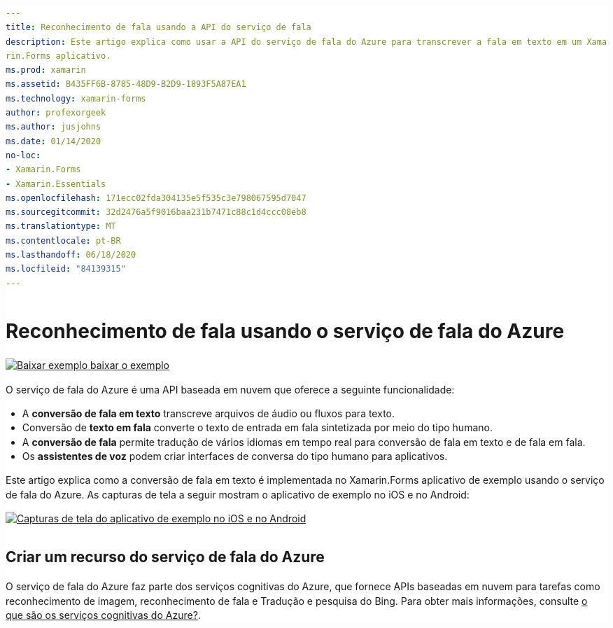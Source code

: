 ```yaml
---
title: Reconhecimento de fala usando a API do serviço de fala
description: Este artigo explica como usar a API do serviço de fala do Azure para transcrever a fala em texto em um Xamarin.Forms aplicativo.
ms.prod: xamarin
ms.assetid: B435FF6B-8785-48D9-B2D9-1893F5A87EA1
ms.technology: xamarin-forms
author: profexorgeek
ms.author: jusjohns
ms.date: 01/14/2020
no-loc:
- Xamarin.Forms
- Xamarin.Essentials
ms.openlocfilehash: 171ecc02fda304135e5f535c3e798067595d7047
ms.sourcegitcommit: 32d2476a5f9016baa231b7471c88c1d4ccc08eb8
ms.translationtype: MT
ms.contentlocale: pt-BR
ms.lasthandoff: 06/18/2020
ms.locfileid: "84139315"
---
```

# <a name="speech-recognition-using-azure-speech-service"></a>Reconhecimento de fala usando o serviço de fala do Azure

[![Baixar exemplo ](~/media/shared/download.png) baixar o exemplo](https://docs.microsoft.com/samples/xamarin/xamarin-forms-samples/webservices-cognitivespeechservice)

O serviço de fala do Azure é uma API baseada em nuvem que oferece a seguinte funcionalidade:

- A **conversão de fala em texto** transcreve arquivos de áudio ou fluxos para texto.
- Conversão de **texto em fala** converte o texto de entrada em fala sintetizada por meio do tipo humano.
- A **conversão de fala** permite tradução de vários idiomas em tempo real para conversão de fala em texto e de fala em fala.
- Os **assistentes de voz** podem criar interfaces de conversa do tipo humano para aplicativos.

Este artigo explica como a conversão de fala em texto é implementada no Xamarin.Forms aplicativo de exemplo usando o serviço de fala do Azure. As capturas de tela a seguir mostram o aplicativo de exemplo no iOS e no Android:

[![Capturas de tela do aplicativo de exemplo no iOS e no Android](speech-recognition-images/speech-recognition-cropped.png)](speech-recognition-images/speech-recognition.png#lightbox "Capturas de tela do aplicativo de exemplo no iOS e no Android")

## <a name="create-an-azure-speech-service-resource"></a>Criar um recurso do serviço de fala do Azure

O serviço de fala do Azure faz parte dos serviços cognitivas do Azure, que fornece APIs baseadas em nuvem para tarefas como reconhecimento de imagem, reconhecimento de fala e Tradução e pesquisa do Bing. Para obter mais informações, consulte [o que são os serviços cognitivas do Azure?](https://docs.microsoft.com/azure/cognitive-services/welcome).
